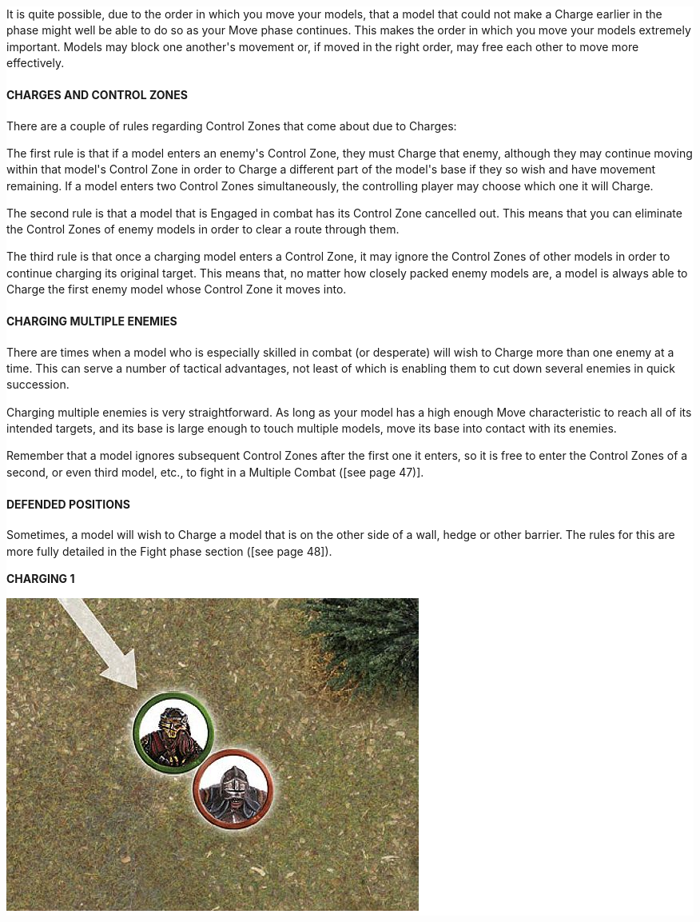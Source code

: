 It is quite possible, due to the order in which you move your models, that a model that could not make a Charge earlier in the phase might well be able to do so as your Move phase continues. This makes the order in which you move your models extremely important. Models may block one another's movement or, if moved in the right order, may free each other to move more effectively.

#### CHARGES AND CONTROL ZONES

There are a couple of rules regarding Control Zones that come about due to Charges:

The first rule is that if a model enters an enemy's Control Zone, they must Charge that enemy, although they may continue moving within that model's Control Zone in order to Charge a different part of the model's base if they so wish and have movement remaining. If a model enters two Control Zones simultaneously, the controlling player may choose which one it will Charge.

The second rule is that a model that is Engaged in combat has its Control Zone cancelled out. This means that you can eliminate the Control Zones of enemy models in order to clear a route through them.

The third rule is that once a charging model enters a Control Zone, it may ignore the Control Zones of other models in order to continue charging its original target. This means that, no matter how closely packed enemy models are, a model is always able to Charge the first enemy model whose Control Zone it moves into.

#### CHARGING MULTIPLE ENEMIES

There are times when a model who is especially skilled in combat (or desperate) will wish to Charge more than one enemy at a time. This can serve a number of tactical advantages, not least of which is enabling them to cut down several enemies in quick succession.

Charging multiple enemies is very straightforward. As long as your model has a high enough Move characteristic to reach all of its intended targets, and its base is large enough to touch multiple models, move its base into contact with its enemies.

Remember that a model ignores subsequent Control Zones after the first one it enters, so it is free to enter the Control Zones of a second, or even third model, etc., to fight in a Multiple Combat ([see page 47)].

#### DEFENDED POSITIONS

Sometimes, a model will wish to Charge a model that is on the other side of a wall, hedge or other barrier. The rules for this are more fully detailed in the Fight phase section ([see page 48]).

**CHARGING 1**

![](../media/rules_manual/charging_1.jpg)
